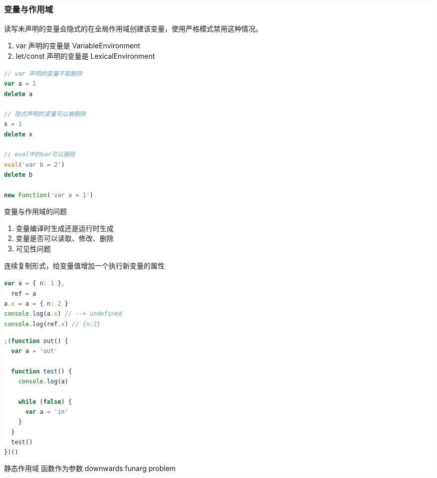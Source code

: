 ### 变量与作用域

读写未声明的变量会隐式的在全局作用域创建该变量，使用严格模式禁用这种情况。

1. var 声明的变量是 VariableEnvironment
1. let/const 声明的变量是 LexicalEnvironment

```js
// var 声明的变量不能删除
var a = 1
delete a

// 隐式声明的变量可以被删除
x = 1
delete x

// eval中的var可以删除
eval('var b = 2')
delete b

new Function('var a = 1')
```

变量与作用域的问题

1. 变量编译时生成还是运行时生成
1. 变量是否可以读取、修改、删除
1. 可见性问题

连续复制形式，给变量值增加一个执行新变量的属性

```js
var a = { n: 1 },
  ref = a
a.x = a = { n: 2 }
console.log(a.x) // --> undefined
console.log(ref.x) // {n:2}
```

```js
;(function out() {
  var a = 'out'

  function test() {
    console.log(a)

    while (false) {
      var a = 'in'
    }
  }
  test()
})()
```

静态作用域 函数作为参数 downwards funarg problem
